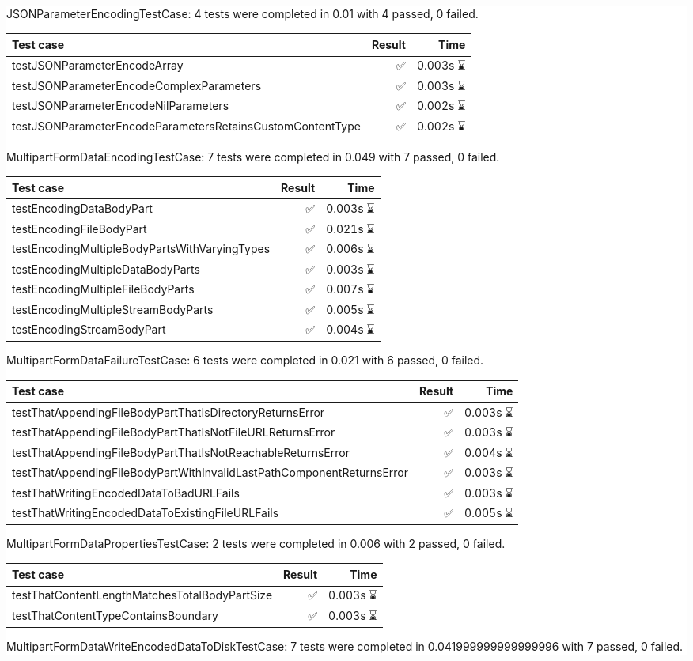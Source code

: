 JSONParameterEncodingTestCase: 4 tests were completed in 0.01 with 4 passed, 0 failed.

| Test case | Result | Time |
| :--- | ---: | ---:  |
| testJSONParameterEncodeArray | ✅ |0.003s ⌛️ |
| testJSONParameterEncodeComplexParameters | ✅ |0.003s ⌛️ |
| testJSONParameterEncodeNilParameters | ✅ |0.002s ⌛️ |
| testJSONParameterEncodeParametersRetainsCustomContentType | ✅ |0.002s ⌛️ |

MultipartFormDataEncodingTestCase: 7 tests were completed in 0.049 with 7 passed, 0 failed.

| Test case | Result | Time |
| :--- | ---: | ---:  |
| testEncodingDataBodyPart | ✅ |0.003s ⌛️ |
| testEncodingFileBodyPart | ✅ |0.021s ⌛️ |
| testEncodingMultipleBodyPartsWithVaryingTypes | ✅ |0.006s ⌛️ |
| testEncodingMultipleDataBodyParts | ✅ |0.003s ⌛️ |
| testEncodingMultipleFileBodyParts | ✅ |0.007s ⌛️ |
| testEncodingMultipleStreamBodyParts | ✅ |0.005s ⌛️ |
| testEncodingStreamBodyPart | ✅ |0.004s ⌛️ |

MultipartFormDataFailureTestCase: 6 tests were completed in 0.021 with 6 passed, 0 failed.

| Test case | Result | Time |
| :--- | ---: | ---:  |
| testThatAppendingFileBodyPartThatIsDirectoryReturnsError | ✅ |0.003s ⌛️ |
| testThatAppendingFileBodyPartThatIsNotFileURLReturnsError | ✅ |0.003s ⌛️ |
| testThatAppendingFileBodyPartThatIsNotReachableReturnsError | ✅ |0.004s ⌛️ |
| testThatAppendingFileBodyPartWithInvalidLastPathComponentReturnsError | ✅ |0.003s ⌛️ |
| testThatWritingEncodedDataToBadURLFails | ✅ |0.003s ⌛️ |
| testThatWritingEncodedDataToExistingFileURLFails | ✅ |0.005s ⌛️ |

MultipartFormDataPropertiesTestCase: 2 tests were completed in 0.006 with 2 passed, 0 failed.

| Test case | Result | Time |
| :--- | ---: | ---:  |
| testThatContentLengthMatchesTotalBodyPartSize | ✅ |0.003s ⌛️ |
| testThatContentTypeContainsBoundary | ✅ |0.003s ⌛️ |

MultipartFormDataWriteEncodedDataToDiskTestCase: 7 tests were completed in 0.041999999999999996 with 7 passed, 0 failed.
